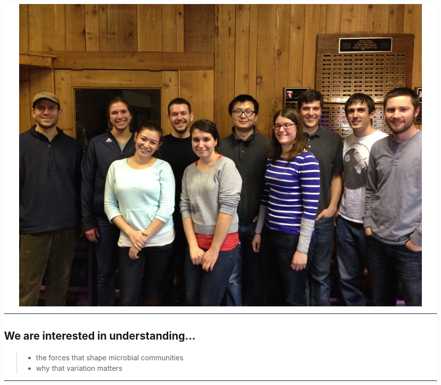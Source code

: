 
<img src="assets/img/labphoto.jpg" style="margin:0px auto;display:block" width="800">

---

## We are interested in understanding...

> * the forces that shape microbial communities
> * why that variation matters

---
